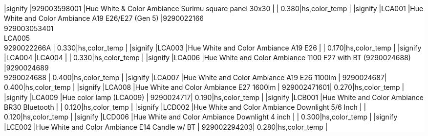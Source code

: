 |signify        |929003598001                     |Hue White & Color Ambiance Surimu square panel 30x30                                         |                                                                                                                                                                                                                                                                                                      |  0.380|hs,color_temp           |
|signify        |LCA001                           |Hue White and Color Ambiance A19 E26/E27 (Gen 5)                                             |9290022166<br />929003053401<br />LCA005<br />9290022266A                                                                                                                                                                                                                                             |  0.330|hs,color_temp           |
|signify        |LCA003                           |Hue White and Color Ambiance A19 E26                                                         |                                                                                                                                                                                                                                                                                                      |  0.170|hs,color_temp           |
|signify        |LCA004                           |LCA004                                                                                       |                                                                                                                                                                                                                                                                                                      |  0.330|hs,color_temp           |
|signify        |LCA006                           |Hue White and Color Ambiance 1100 E27 with BT (9290024688)                                   |9290024689<br />9290024688                                                                                                                                                                                                                                                                            |  0.400|hs,color_temp           |
|signify        |LCA007                           |Hue White and Color Ambiance A19 E26 1100lm                                                  |                                                                                                                                                                                                                                                                                            9290024687|  0.400|hs,color_temp           |
|signify        |LCA008                           |Hue White and Color Ambiance E27 1600lm                                                      |                                                                                                                                                                                                                                                                                          929002471601|  0.270|hs,color_temp           |
|signify        |LCA009                           |Hue color lamp (LCA009)                                                                      |                                                                                                                                                                                                                                                                                            9290024717|  0.190|hs,color_temp           |
|signify        |LCB001                           |Hue White and Color Ambiance BR30 Bluetooth                                                  |                                                                                                                                                                                                                                                                                                      |  0.120|hs,color_temp           |
|signify        |LCD002                           |Hue White and Color Ambiance Downlight 5/6 Inch                                              |                                                                                                                                                                                                                                                                                                      |  0.120|hs,color_temp           |
|signify        |LCD006                           |Hue White and Color Ambiance Downlight 4 inch                                                |                                                                                                                                                                                                                                                                                                      |  0.300|hs,color_temp           |
|signify        |LCE002                           |Hue White and Color Ambiance E14 Candle w/ BT                                                |                                                                                                                                                                                                                                                                                          929002294203|  0.280|hs,color_temp           |